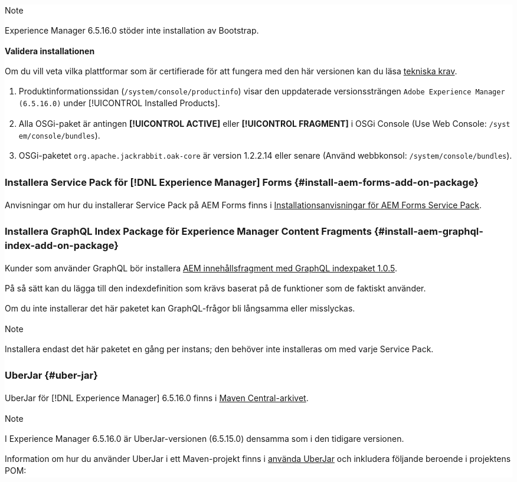 >[!NOTE]
>
>Experience Manager 6.5.16.0 stöder inte installation av Bootstrap. 

**Validera installationen**

Om du vill veta vilka plattformar som är certifierade för att fungera med den här versionen kan du läsa [tekniska krav](/help/sites-deploying/technical-requirements.md).

1. Produktinformationssidan (`/system/console/productinfo`) visar den uppdaterade versionssträngen `Adobe Experience Manager (6.5.16.0)` under [!UICONTROL Installed Products]. 

1. Alla OSGi-paket är antingen **[!UICONTROL ACTIVE]** eller **[!UICONTROL FRAGMENT]** i OSGi Console (Use Web Console: `/system/console/bundles`).

1. OSGi-paketet `org.apache.jackrabbit.oak-core` är version 1.2.2.14 eller senare (Använd webbkonsol: `/system/console/bundles`).   

### Installera Service Pack för [!DNL Experience Manager] Forms {#install-aem-forms-add-on-package}

Anvisningar om hur du installerar Service Pack på AEM Forms finns i [Installationsanvisningar för AEM Forms Service Pack](/help/release-notes/aem-forms-current-service-pack-installation-instructions.md).

### Installera GraphQL Index Package för Experience Manager Content Fragments {#install-aem-graphql-index-add-on-package}

Kunder som använder GraphQL bör installera [AEM innehållsfragment med GraphQL indexpaket 1.0.5](https://experience.adobe.com/#/downloads/content/software-distribution/en/aem.html?package=%2Fcontent%2Fsoftware-distribution%2Fen%2Fdetails.html%2Fcontent%2Fdam%2Faem%2Fpublic%2Fadobe%2Fpackages%2Fcq650%2Ffeaturepack%2Fcfm-graphql-index-def-1.0.5.zip).

På så sätt kan du lägga till den indexdefinition som krävs baserat på de funktioner som de faktiskt använder.

Om du inte installerar det här paketet kan GraphQL-frågor bli långsamma eller misslyckas.

>[!NOTE]
>
>Installera endast det här paketet en gång per instans; den behöver inte installeras om med varje Service Pack.

### UberJar {#uber-jar}

UberJar för [!DNL Experience Manager] 6.5.16.0 finns i [Maven Central-arkivet](https://repo.maven.apache.org/maven2/com/adobe/aem/uber-jar/6.5.15/). 

>[!NOTE]
>
>I Experience Manager 6.5.16.0 är UberJar-versionen (6.5.15.0) densamma som i den tidigare versionen.


Information om hur du använder UberJar i ett Maven-projekt finns i [använda UberJar](/help/sites-developing/ht-projects-maven.md) och inkludera följande beroende i projektens POM: 
